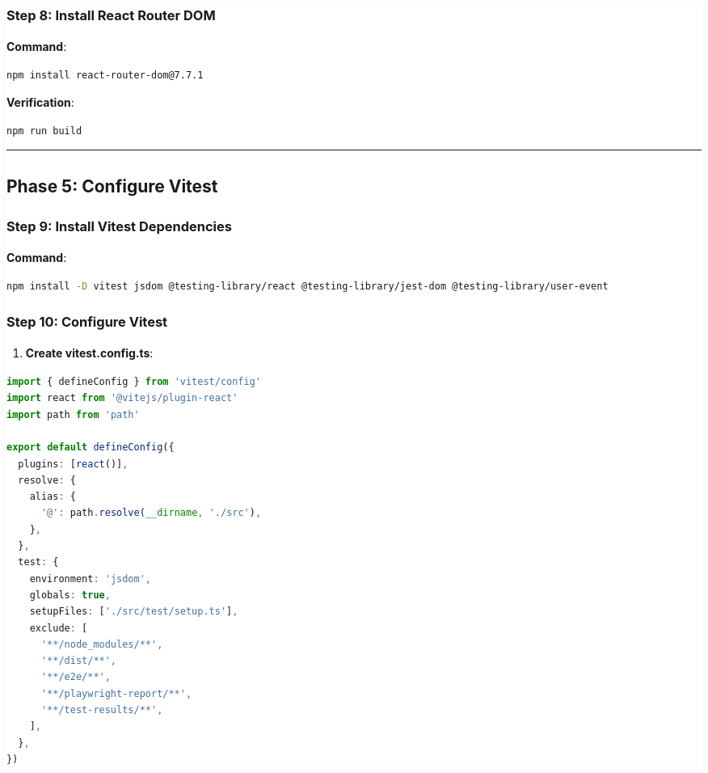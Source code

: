 ### Step 8: Install React Router DOM

**Command**:

```bash
npm install react-router-dom@7.7.1
```

**Verification**:

```bash
npm run build
```

---

## Phase 5: Configure Vitest

### Step 9: Install Vitest Dependencies

**Command**:

```bash
npm install -D vitest jsdom @testing-library/react @testing-library/jest-dom @testing-library/user-event
```

### Step 10: Configure Vitest

1. **Create vitest.config.ts**:

```typescript
import { defineConfig } from 'vitest/config'
import react from '@vitejs/plugin-react'
import path from 'path'

export default defineConfig({
  plugins: [react()],
  resolve: {
    alias: {
      '@': path.resolve(__dirname, './src'),
    },
  },
  test: {
    environment: 'jsdom',
    globals: true,
    setupFiles: ['./src/test/setup.ts'],
    exclude: [
      '**/node_modules/**',
      '**/dist/**',
      '**/e2e/**',
      '**/playwright-report/**',
      '**/test-results/**',
    ],
  },
})
```
